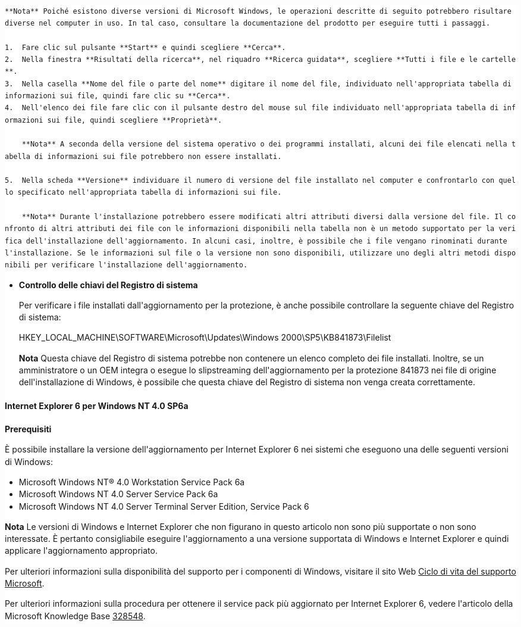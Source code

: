     **Nota** Poiché esistono diverse versioni di Microsoft Windows, le operazioni descritte di seguito potrebbero risultare diverse nel computer in uso. In tal caso, consultare la documentazione del prodotto per eseguire tutti i passaggi.

    1.  Fare clic sul pulsante **Start** e quindi scegliere **Cerca**.
    2.  Nella finestra **Risultati della ricerca**, nel riquadro **Ricerca guidata**, scegliere **Tutti i file e le cartelle**.
    3.  Nella casella **Nome del file o parte del nome** digitare il nome del file, individuato nell'appropriata tabella di informazioni sui file, quindi fare clic su **Cerca**.
    4.  Nell'elenco dei file fare clic con il pulsante destro del mouse sul file individuato nell'appropriata tabella di informazioni sui file, quindi scegliere **Proprietà**.

        **Nota** A seconda della versione del sistema operativo o dei programmi installati, alcuni dei file elencati nella tabella di informazioni sui file potrebbero non essere installati.

    5.  Nella scheda **Versione** individuare il numero di versione del file installato nel computer e confrontarlo con quello specificato nell'appropriata tabella di informazioni sui file.

        **Nota** Durante l'installazione potrebbero essere modificati altri attributi diversi dalla versione del file. Il confronto di altri attributi dei file con le informazioni disponibili nella tabella non è un metodo supportato per la verifica dell'installazione dell'aggiornamento. In alcuni casi, inoltre, è possibile che i file vengano rinominati durante l'installazione. Se le informazioni sul file o la versione non sono disponibili, utilizzare uno degli altri metodi disponibili per verificare l'installazione dell'aggiornamento.

-   **Controllo delle chiavi del Registro di sistema**

    Per verificare i file installati dall'aggiornamento per la protezione, è anche possibile controllare la seguente chiave del Registro di sistema:

    HKEY\_LOCAL\_MACHINE\\SOFTWARE\\Microsoft\\Updates\\Windows 2000\\SP5\\KB841873\\Filelist

    **Nota** Questa chiave del Registro di sistema potrebbe non contenere un elenco completo dei file installati. Inoltre, se un amministratore o un OEM integra o esegue lo slipstreaming dell'aggiornamento per la protezione 841873 nei file di origine dell'installazione di Windows, è possibile che questa chiave del Registro di sistema non venga creata correttamente.

#### Internet Explorer 6 per Windows NT 4.0 SP6a

**Prerequisiti**

È possibile installare la versione dell'aggiornamento per Internet Explorer 6 nei sistemi che eseguono una delle seguenti versioni di Windows:

-   Microsoft Windows NT® 4.0 Workstation Service Pack 6a
-   Microsoft Windows NT 4.0 Server Service Pack 6a
-   Microsoft Windows NT 4.0 Server Terminal Server Edition, Service Pack 6

**Nota** Le versioni di Windows e Internet Explorer che non figurano in questo articolo non sono più supportate o non sono interessate. È pertanto consigliabile eseguire l'aggiornamento a una versione supportata di Windows e Internet Explorer e quindi applicare l'aggiornamento appropriato.

Per ulteriori informazioni sulla disponibilità del supporto per i componenti di Windows, visitare il sito Web [Ciclo di vita del supporto Microsoft](http://go.microsoft.com/fwlink/?linkid=21742).

Per ulteriori informazioni sulla procedura per ottenere il service pack più aggiornato per Internet Explorer 6, vedere l'articolo della Microsoft Knowledge Base [328548](http://support.microsoft.com/default.aspx?scid=kb;it;328548).
